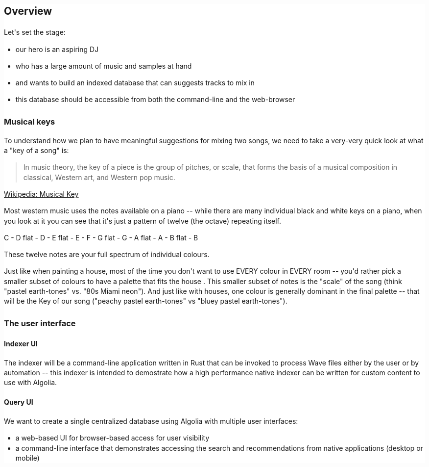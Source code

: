 ## Overview

Let's set the stage:

- our hero is an aspiring DJ

- who has a large amount of music and samples at hand

- and wants to build an indexed database that can suggests tracks to mix in

- this database should be accessible from both the command-line and the web-browser


### Musical keys


To understand how we plan to have meaningful suggestions for mixing two songs, we need to take a very-very quick look at what a "key of a song" is:


> In music theory, the key of a piece is the group of pitches, or scale, that forms the basis of a musical composition in classical, Western art, and Western pop music.

[Wikipedia: Musical Key](https://en.wikipedia.org/wiki/Key_(music))


Most western music uses the notes available on a piano -- while there are many individual black and white keys on a piano, when you look at it you can see that it's just a pattern of twelve (the octave) repeating itself.

C - D flat - D - E flat - E - F - G flat - G - A flat - A - B flat - B


These twelve notes are your full spectrum of individual colours.

Just like when painting a house, most of the time you don't want to use EVERY colour in EVERY room -- you'd rather pick a smaller subset of colours to have a palette that fits the house . This smaller subset of notes is the "scale" of the song (think "pastel earth-tones" vs. "80s Miami neon"). And just like with houses, one colour is generally dominant in the final palette -- that will be the Key of our song ("peachy pastel earth-tones" vs "bluey pastel earth-tones").



### The user interface


#### Indexer UI

The indexer will be a command-line application written in Rust that can be invoked to process Wave files either by the user or by automation -- this indexer is intended to demostrate how a high performance native indexer can be written for custom content to use with Algolia.

#### Query UI

We want to create a single centralized database using Algolia with multiple user interfaces:

- a web-based UI for browser-based access for user visibility
- a command-line interface that demonstrates accessing the search and recommendations from native applications (desktop or mobile)
